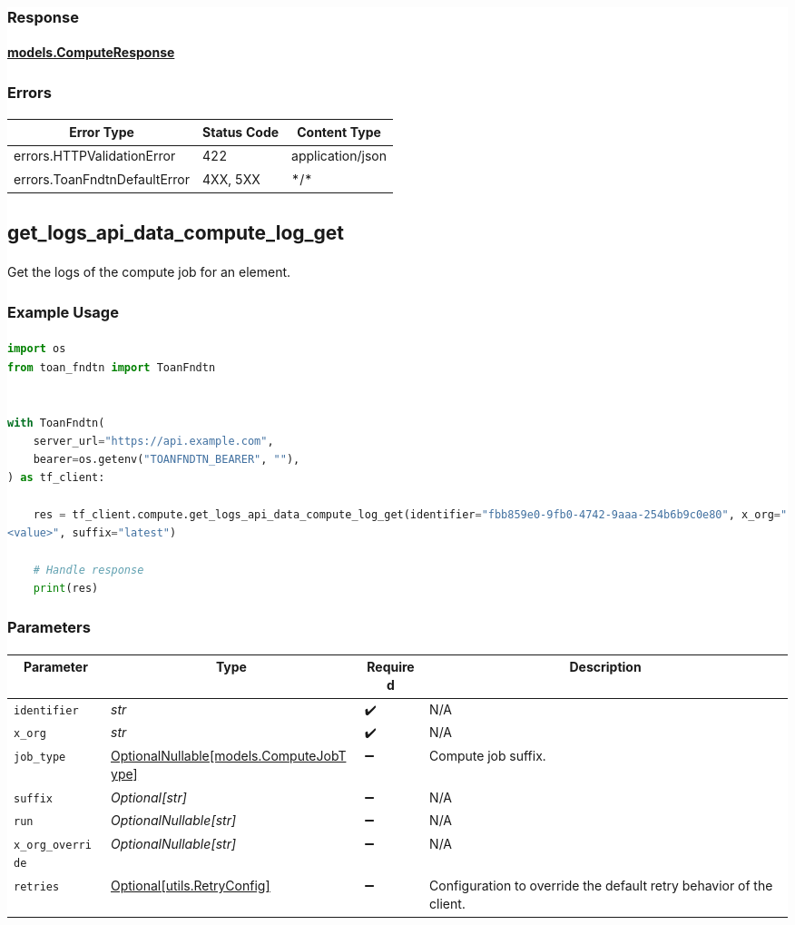 ### Response

**[models.ComputeResponse](../../models/computeresponse.md)**

### Errors

| Error Type                   | Status Code                  | Content Type                 |
| ---------------------------- | ---------------------------- | ---------------------------- |
| errors.HTTPValidationError   | 422                          | application/json             |
| errors.ToanFndtnDefaultError | 4XX, 5XX                     | \*/\*                        |

## get_logs_api_data_compute_log_get

Get the logs of the compute job for an element.

### Example Usage


```python
import os
from toan_fndtn import ToanFndtn


with ToanFndtn(
    server_url="https://api.example.com",
    bearer=os.getenv("TOANFNDTN_BEARER", ""),
) as tf_client:

    res = tf_client.compute.get_logs_api_data_compute_log_get(identifier="fbb859e0-9fb0-4742-9aaa-254b6b9c0e80", x_org="<value>", suffix="latest")

    # Handle response
    print(res)

```

### Parameters

| Parameter                                                                 | Type                                                                      | Required                                                                  | Description                                                               |
| ------------------------------------------------------------------------- | ------------------------------------------------------------------------- | ------------------------------------------------------------------------- | ------------------------------------------------------------------------- |
| `identifier`                                                              | *str*                                                                     | :heavy_check_mark:                                                        | N/A                                                                       |
| `x_org`                                                                   | *str*                                                                     | :heavy_check_mark:                                                        | N/A                                                                       |
| `job_type`                                                                | [OptionalNullable[models.ComputeJobType]](../../models/computejobtype.md) | :heavy_minus_sign:                                                        | Compute job suffix.                                                       |
| `suffix`                                                                  | *Optional[str]*                                                           | :heavy_minus_sign:                                                        | N/A                                                                       |
| `run`                                                                     | *OptionalNullable[str]*                                                   | :heavy_minus_sign:                                                        | N/A                                                                       |
| `x_org_override`                                                          | *OptionalNullable[str]*                                                   | :heavy_minus_sign:                                                        | N/A                                                                       |
| `retries`                                                                 | [Optional[utils.RetryConfig]](../../models/utils/retryconfig.md)          | :heavy_minus_sign:                                                        | Configuration to override the default retry behavior of the client.       |
